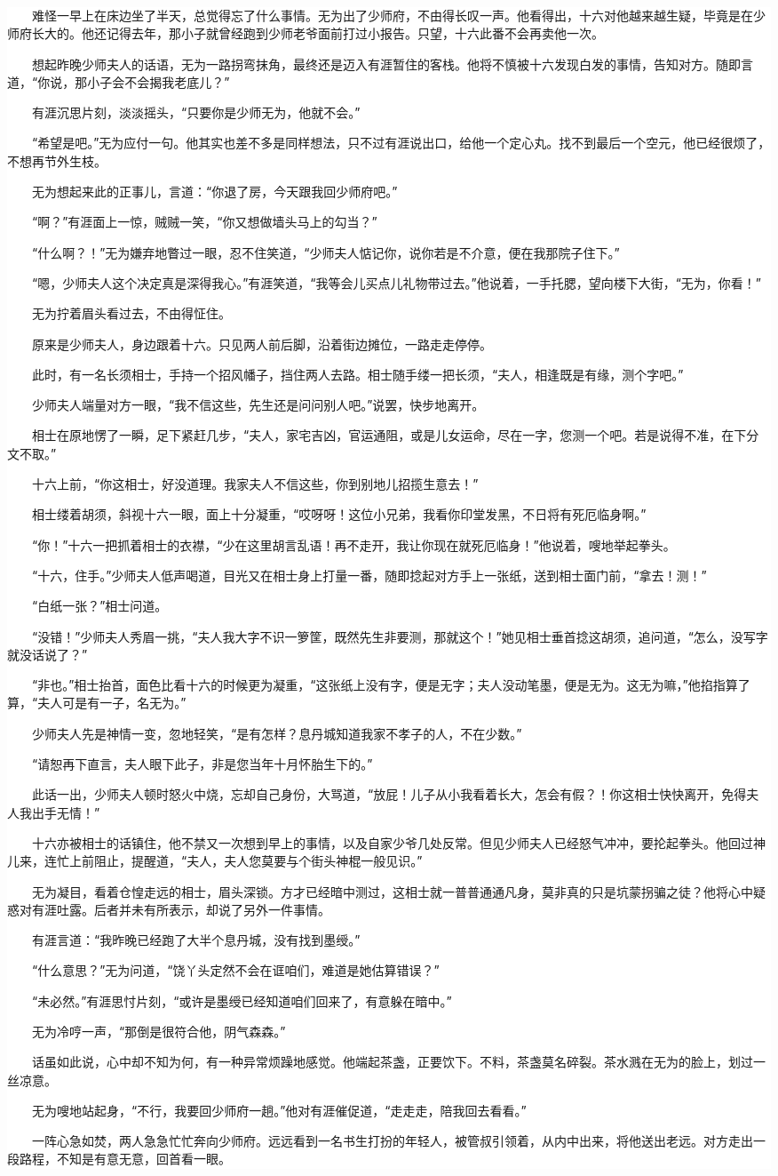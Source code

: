 　　难怪一早上在床边坐了半天，总觉得忘了什么事情。无为出了少师府，不由得长叹一声。他看得出，十六对他越来越生疑，毕竟是在少师府长大的。他还记得去年，那小子就曾经跑到少师老爷面前打过小报告。只望，十六此番不会再卖他一次。

　　想起昨晚少师夫人的话语，无为一路拐弯抹角，最终还是迈入有涯暂住的客栈。他将不慎被十六发现白发的事情，告知对方。随即言道，“你说，那小子会不会揭我老底儿？”

　　有涯沉思片刻，淡淡摇头，“只要你是少师无为，他就不会。”

　　“希望是吧。”无为应付一句。他其实也差不多是同样想法，只不过有涯说出口，给他一个定心丸。找不到最后一个空元，他已经很烦了，不想再节外生枝。

　　无为想起来此的正事儿，言道：“你退了房，今天跟我回少师府吧。”　　

　　“啊？”有涯面上一惊，贼贼一笑，“你又想做墙头马上的勾当？”

　　“什么啊？！”无为嫌弃地瞥过一眼，忍不住笑道，“少师夫人惦记你，说你若是不介意，便在我那院子住下。”

　　“嗯，少师夫人这个决定真是深得我心。”有涯笑道，“我等会儿买点儿礼物带过去。”他说着，一手托腮，望向楼下大街，“无为，你看！”

　　无为拧着眉头看过去，不由得怔住。

　　原来是少师夫人，身边跟着十六。只见两人前后脚，沿着街边摊位，一路走走停停。

　　此时，有一名长须相士，手持一个招风幡子，挡住两人去路。相士随手缕一把长须，“夫人，相逢既是有缘，测个字吧。”

　　少师夫人端量对方一眼，“我不信这些，先生还是问问别人吧。”说罢，快步地离开。

　　相士在原地愣了一瞬，足下紧赶几步，“夫人，家宅吉凶，官运通阻，或是儿女运命，尽在一字，您测一个吧。若是说得不准，在下分文不取。”

　　十六上前，“你这相士，好没道理。我家夫人不信这些，你到别地儿招揽生意去！”　　

　　相士缕着胡须，斜视十六一眼，面上十分凝重，“哎呀呀！这位小兄弟，我看你印堂发黑，不日将有死厄临身啊。”

　　“你！”十六一把抓着相士的衣襟，“少在这里胡言乱语！再不走开，我让你现在就死厄临身！”他说着，嗖地举起拳头。

　　“十六，住手。”少师夫人低声喝道，目光又在相士身上打量一番，随即捻起对方手上一张纸，送到相士面门前，“拿去！测！”

　　“白纸一张？”相士问道。

　　“没错！”少师夫人秀眉一挑，“夫人我大字不识一箩筐，既然先生非要测，那就这个！”她见相士垂首捻这胡须，追问道，“怎么，没写字就没话说了？”

　　“非也。”相士抬首，面色比看十六的时候更为凝重，“这张纸上没有字，便是无字；夫人没动笔墨，便是无为。这无为嘛，”他掐指算了算，“夫人可是有一子，名无为。”

　　少师夫人先是神情一变，忽地轻笑，“是有怎样？息丹城知道我家不孝子的人，不在少数。”

　　“请恕再下直言，夫人眼下此子，非是您当年十月怀胎生下的。”

　　此话一出，少师夫人顿时怒火中烧，忘却自己身份，大骂道，“放屁！儿子从小我看着长大，怎会有假？！你这相士快快离开，免得夫人我出手无情！”

　　十六亦被相士的话镇住，他不禁又一次想到早上的事情，以及自家少爷几处反常。但见少师夫人已经怒气冲冲，要抡起拳头。他回过神儿来，连忙上前阻止，提醒道，“夫人，夫人您莫要与个街头神棍一般见识。”

　　无为凝目，看着仓惶走远的相士，眉头深锁。方才已经暗中测过，这相士就一普普通通凡身，莫非真的只是坑蒙拐骗之徒？他将心中疑惑对有涯吐露。后者并未有所表示，却说了另外一件事情。

　　有涯言道：“我昨晚已经跑了大半个息丹城，没有找到墨绶。”

　　“什么意思？”无为问道，“饶丫头定然不会在诓咱们，难道是她估算错误？”

　　“未必然。”有涯思忖片刻，“或许是墨绶已经知道咱们回来了，有意躲在暗中。”

　　无为冷哼一声，“那倒是很符合他，阴气森森。”

　　话虽如此说，心中却不知为何，有一种异常烦躁地感觉。他端起茶盏，正要饮下。不料，茶盏莫名碎裂。茶水溅在无为的脸上，划过一丝凉意。

　　无为嗖地站起身，“不行，我要回少师府一趟。”他对有涯催促道，“走走走，陪我回去看看。”

　　一阵心急如焚，两人急急忙忙奔向少师府。远远看到一名书生打扮的年轻人，被管叔引领着，从内中出来，将他送出老远。对方走出一段路程，不知是有意无意，回首看一眼。

